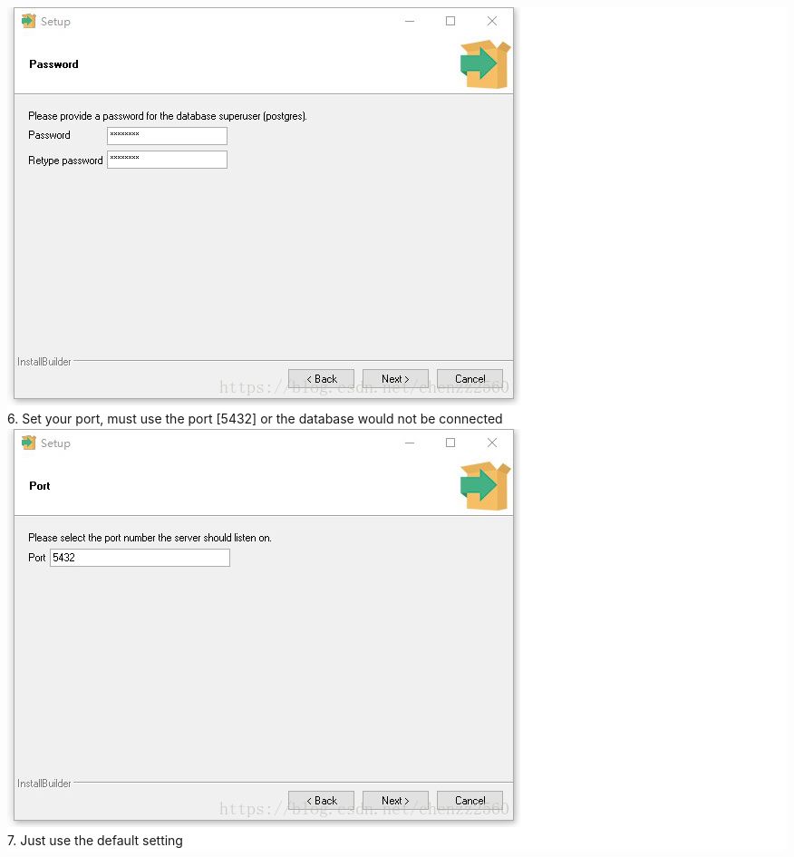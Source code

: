  ![image](https://github.com/YuhsiHu/BiblioSoft/raw/master/images-storage/Configuration/2.5.png)  
6.	Set your port, must use the port [5432] or the database would not be connected  
 ![image](https://github.com/YuhsiHu/BiblioSoft/raw/master/images-storage/Configuration/2.6.png)  
7.	Just use the default setting  